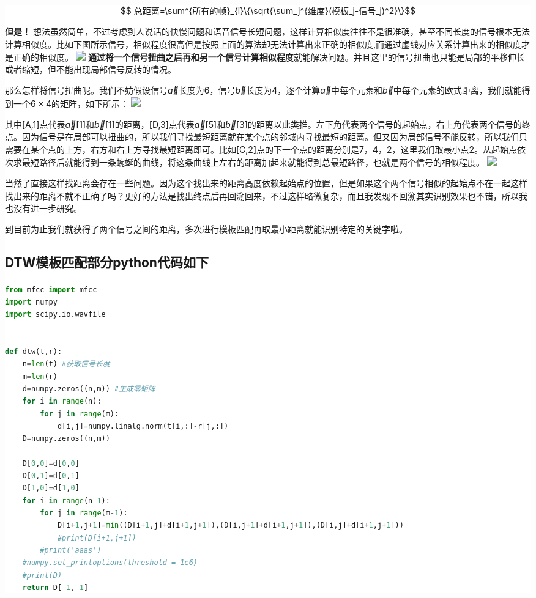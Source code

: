 $$ 总距离=\sum^{所有的帧}_{i}\{\sqrt{\sum_j^{维度}(模板_j-信号_j)^2}\}$$

**但是！** 想法虽然简单，不过考虑到人说话的快慢问题和语音信号长短问题，这样计算相似度往往不是很准确，甚至不同长度的信号根本无法计算相似度。比如下图所示信号，相似程度很高但是按照上面的算法却无法计算出来正确的相似度,而通过虚线对应关系计算出来的相似度才是正确的相似度。
![](https://zzshubimage-1253829354.cos.ap-beijing.myqcloud.com/voicerecognition/dtw.png)
**通过将一个信号扭曲之后再和另一个信号计算相似程度**就能解决问题。并且这里的信号扭曲也只能是局部的平移伸长或者缩短，但不能出现局部信号反转的情况。

那么怎样将信号扭曲呢。我们不妨假设信号$\vec a$长度为6，信号$\vec b$长度为4，逐个计算$\vec a$中每个元素和$\vec b$中每个元素的欧式距离，我们就能得到一个$6\times 4$的矩阵，如下所示：
![](https://zzshubimage-1253829354.cos.ap-beijing.myqcloud.com/voicerecognition/des.png)

其中[A,1]点代表$\vec a[1]$和$\vec b[1]$的距离，[D,3]点代表$\vec a[5]$和$\vec b[3]$的距离以此类推。左下角代表两个信号的起始点，右上角代表两个信号的终点。因为信号是在局部可以扭曲的，所以我们寻找最短距离就在某个点的邻域内寻找最短的距离。但又因为局部信号不能反转，所以我们只需要在某个点的上方，右方和右上方寻找最短距离即可。比如[C,2]点的下一个点的距离分别是7，4，2，这里我们取最小点2。从起始点依次求最短路径后就能得到一条蜿蜒的曲线，将这条曲线上左右的距离加起来就能得到总最短路径，也就是两个信号的相似程度。
![](https://zzshubimage-1253829354.cos.ap-beijing.myqcloud.com/voicerecognition/des2.png)

当然了直接这样找距离会存在一些问题。因为这个找出来的距离高度依赖起始点的位置，但是如果这个两个信号相似的起始点不在一起这样找出来的距离不就不正确了吗？更好的方法是找出终点后再回溯回来，不过这样略微复杂，而且我发现不回溯其实识别效果也不错，所以我也没有进一步研究。

到目前为止我们就获得了两个信号之间的距离，多次进行模板匹配再取最小距离就能识别特定的关键字啦。


## DTW模板匹配部分python代码如下


```python
from mfcc import mfcc
import numpy
import scipy.io.wavfile


def dtw(t,r):
    n=len(t) #获取信号长度
    m=len(r)
    d=numpy.zeros((n,m)) #生成零矩阵
    for i in range(n):
        for j in range(m):
            d[i,j]=numpy.linalg.norm(t[i,:]-r[j,:])
    D=numpy.zeros((n,m))

    D[0,0]=d[0,0]
    D[0,1]=d[0,1]
    D[1,0]=d[1,0]
    for i in range(n-1):
        for j in range(m-1):
            D[i+1,j+1]=min((D[i+1,j]+d[i+1,j+1]),(D[i,j+1]+d[i+1,j+1]),(D[i,j]+d[i+1,j+1])) 
            #print(D[i+1,j+1])
        #print('aaas')
    #numpy.set_printoptions(threshold = 1e6)
    #print(D)
    return D[-1,-1]
```

